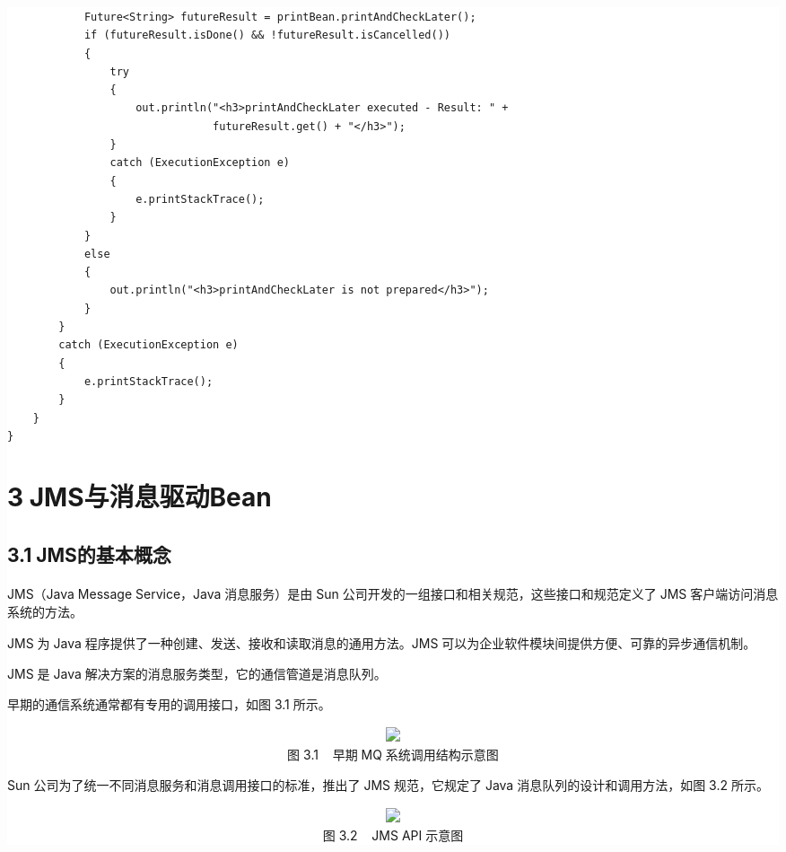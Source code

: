 ```java{.line-numbers}
            Future<String> futureResult = printBean.printAndCheckLater();
            if (futureResult.isDone() && !futureResult.isCancelled())
            {  
                try
                {
                    out.println("<h3>printAndCheckLater executed - Result: " +
                                futureResult.get() + "</h3>");
                }
                catch (ExecutionException e)
                {
                    e.printStackTrace();
                } 
            }
            else
            {  
                out.println("<h3>printAndCheckLater is not prepared</h3>");
            }
        }
        catch (ExecutionException e)
        {
            e.printStackTrace();
        } 
    }
}
```

# 3 JMS与消息驱动Bean

## 3.1 JMS的基本概念

JMS（Java Message Service，Java 消息服务）是由 Sun 公司开发的一组接口和相关规范，这些接口和规范定义了 JMS 客户端访问消息系统的方法。

JMS 为 Java 程序提供了一种创建、发送、接收和读取消息的通用方法。JMS 可以为企业软件模块间提供方便、可靠的异步通信机制。

JMS 是 Java 解决方案的消息服务类型，它的通信管道是消息队列。

早期的通信系统通常都有专用的调用接口，如图 3.1 所示。

<div align="center" style="margin-bottom: 10px">
    <img src="https://raw.githubusercontent.com/zzx-JLU/images_for_markdown/main/EJB/图3.1-早期MQ系统调用结构示意图.bzhh837mrm8.png">
    <br>
    图 3.1&nbsp;&nbsp;&nbsp;&nbsp;早期 MQ 系统调用结构示意图
</div>

Sun 公司为了统一不同消息服务和消息调用接口的标准，推出了 JMS 规范，它规定了 Java 消息队列的设计和调用方法，如图 3.2 所示。

<div align="center" style="margin-bottom: 10px">
    <img src="https://raw.githubusercontent.com/zzx-JLU/images_for_markdown/main/EJB/图3.2-JMS-API示意图.6q92kqtk39g0.png">
    <br>
    图 3.2&nbsp;&nbsp;&nbsp;&nbsp;JMS API 示意图
</div>
